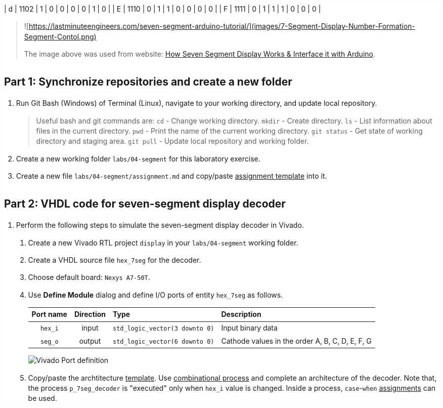    | d | 1102 | 1 | 0 | 0 | 0 | 0 | 1 | 0 |
   | E | 1110 | 0 | 1 | 1 | 0 | 0 | 0 | 0 |
   | F | 1111 | 0 | 1 | 1 | 1 | 0 | 0 | 0 |

   > ![https://lastminuteengineers.com/seven-segment-arduino-tutorial/](images/7-Segment-Display-Number-Formation-Segment-Contol.png)
   >
   > The image above was used from website: [How Seven Segment Display Works & Interface it with Arduino](https://lastminuteengineers.com/seven-segment-arduino-tutorial/).
   >

<a name="part1"></a>

## Part 1: Synchronize repositories and create a new folder

1. Run Git Bash (Windows) of Terminal (Linux), navigate to your working directory, and update local repository.

   > Useful bash and git commands are: `cd` - Change working directory. `mkdir` - Create directory. `ls` - List information about files in the current directory. `pwd` - Print the name of the current working directory. `git status` - Get state of working directory and staging area. `git pull` - Update local repository and working folder.
   >

2. Create a new working folder `labs/04-segment` for this laboratory exercise.

3. Create a new file `labs/04-segment/assignment.md` and copy/paste [assignment template](https://raw.githubusercontent.com/tomas-fryza/digital-electronics-1/master/labs/04-segment/assignment.md) into it.

<a name="part2"></a>

## Part 2: VHDL code for seven-segment display decoder

1. Perform the following steps to simulate the seven-segment display decoder in Vivado.

   1. Create a new Vivado RTL project `display` in your `labs/04-segment` working folder.
   2. Create a VHDL source file `hex_7seg` for the decoder.
   3. Choose default board: `Nexys A7-50T`.
   4. Use **Define Module** dialog and define I/O ports of entity `hex_7seg` as follows.

      | **Port name** | **Direction** | **Type** | **Description** |
      | :-: | :-: | :-- | :-- |
      | `hex_i` | input   | `std_logic_vector(3 downto 0)` | Input binary data |
      | `seg_o` | output  | `std_logic_vector(6 downto 0)` | Cathode values in the order A, B, C, D, E, F, G |

      ![Vivado Port definition](images/vivado_io_ports.png)

   5. Copy/paste the archtitecture [template](https://www.edaplayground.com/x/Vdpu). Use [combinational process](https://github.com/tomas-fryza/digital-electronics-1/wiki/Processes) and complete an architecture of the decoder. Note that, the process `p_7seg_decoder` is "executed" only when `hex_i` value is changed. Inside a process, `case`-`when` [assignments](https://github.com/tomas-fryza/digital-electronics-1/wiki/Signal-assignments) can be used.
